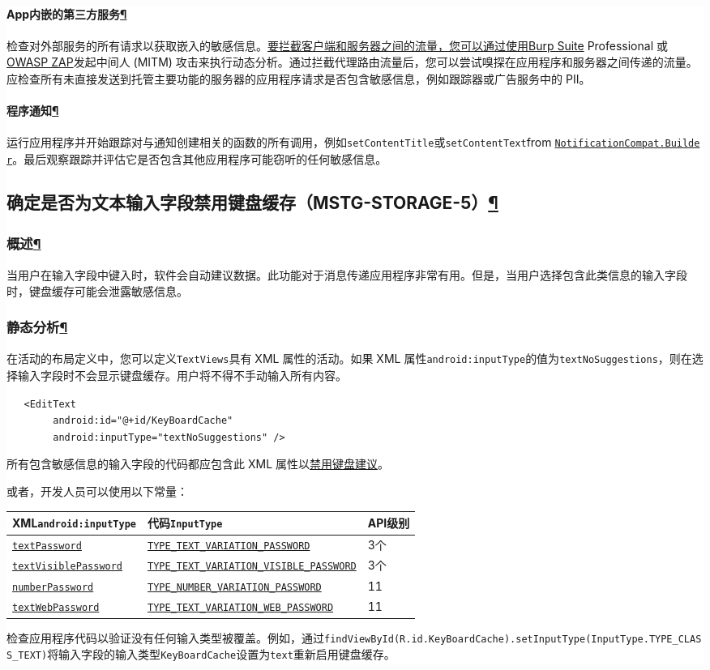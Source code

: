#### App内嵌的第三方服务[¶](https://mas.owasp.org/MASTG/Android/0x05d-Testing-Data-Storage/#third-party-services-embedded-in-the-app_2)

检查对外部服务的所有请求以获取嵌入的敏感信息。[要拦截客户端和服务器之间的流量，您可以通过使用Burp Suite](https://mas.owasp.org/MASTG/Tools/0x08a-Testing-Tools/#burp-suite) Professional 或[OWASP ZAP](https://mas.owasp.org/MASTG/Tools/0x08a-Testing-Tools/#owasp-zap)发起中间人 (MITM) 攻击来执行动态分析。通过拦截代理路由流量后，您可以尝试嗅探在应用程序和服务器之间传递的流量。应检查所有未直接发送到托管主要功能的服务器的应用程序请求是否包含敏感信息，例如跟踪器或广告服务中的 PII。

#### 程序通知[¶](https://mas.owasp.org/MASTG/Android/0x05d-Testing-Data-Storage/#app-notifications_2)

运行应用程序并开始跟踪对与通知创建相关的函数的所有调用，例如`setContentTitle`或`setContentText`from [`NotificationCompat.Builder`](https://developer.android.com/reference/androidx/core/app/NotificationCompat.Builder)。最后观察跟踪并评估它是否包含其他应用程序可能窃听的任何敏感信息。

## 确定是否为文本输入字段禁用键盘缓存（MSTG-STORAGE-5）[¶](https://mas.owasp.org/MASTG/Android/0x05d-Testing-Data-Storage/#determining-whether-the-keyboard-cache-is-disabled-for-text-input-fields-mstg-storage-5)

### 概述[¶](https://mas.owasp.org/MASTG/Android/0x05d-Testing-Data-Storage/#overview_4)

当用户在输入字段中键入时，软件会自动建议数据。此功能对于消息传递应用程序非常有用。但是，当用户选择包含此类信息的输入字段时，键盘缓存可能会泄露敏感信息。

### 静态分析[¶](https://mas.owasp.org/MASTG/Android/0x05d-Testing-Data-Storage/#static-analysis_4)

在活动的布局定义中，您可以定义`TextViews`具有 XML 属性的活动。如果 XML 属性`android:inputType`的值为`textNoSuggestions`，则在选择输入字段时不会显示键盘缓存。用户将不得不手动输入所有内容。

```
   <EditText
        android:id="@+id/KeyBoardCache"
        android:inputType="textNoSuggestions" />
```

所有包含敏感信息的输入字段的代码都应包含此 XML 属性以[禁用键盘建议](https://developer.android.com/reference/android/text/InputType.html#TYPE_TEXT_FLAG_NO_SUGGESTIONS)。

或者，开发人员可以使用以下常量：

| XML`android:inputType`                                       | 代码`InputType`                                              | API级别 |
| :----------------------------------------------------------- | :----------------------------------------------------------- | :------ |
| [`textPassword`](https://developer.android.com/reference/android/widget/TextView#attr_android:inputType:~:text=_SUGGESTIONS.-,textPassword,-81) | [`TYPE_TEXT_VARIATION_PASSWORD`](https://developer.android.com/reference/android/text/InputType#TYPE_TEXT_VARIATION_PASSWORD) | 3个     |
| [`textVisiblePassword`](https://developer.android.com/reference/android/widget/TextView#attr_android:inputType:~:text=_URI.-,textVisiblePassword,-91) | [`TYPE_TEXT_VARIATION_VISIBLE_PASSWORD`](https://developer.android.com/reference/android/text/InputType#TYPE_TEXT_VARIATION_VISIBLE_PASSWORD) | 3个     |
| [`numberPassword`](https://developer.android.com/reference/android/widget/TextView#attr_android:inputType:~:text=_DECIMAL.-,numberPassword,-12) | [`TYPE_NUMBER_VARIATION_PASSWORD`](https://developer.android.com/reference/android/text/InputType#TYPE_NUMBER_VARIATION_PASSWORD) | 11      |
| [`textWebPassword`](https://developer.android.com/reference/android/widget/TextView#attr_android:inputType:~:text=_ADDRESS.-,textWebPassword,-e1) | [`TYPE_TEXT_VARIATION_WEB_PASSWORD`](https://developer.android.com/reference/android/text/InputType#TYPE_TEXT_VARIATION_WEB_PASSWORD) | 11      |

检查应用程序代码以验证没有任何输入类型被覆盖。例如，通过`findViewById(R.id.KeyBoardCache).setInputType(InputType.TYPE_CLASS_TEXT)`将输入字段的输入类型`KeyBoardCache`设置为`text`重新启用键盘缓存。
